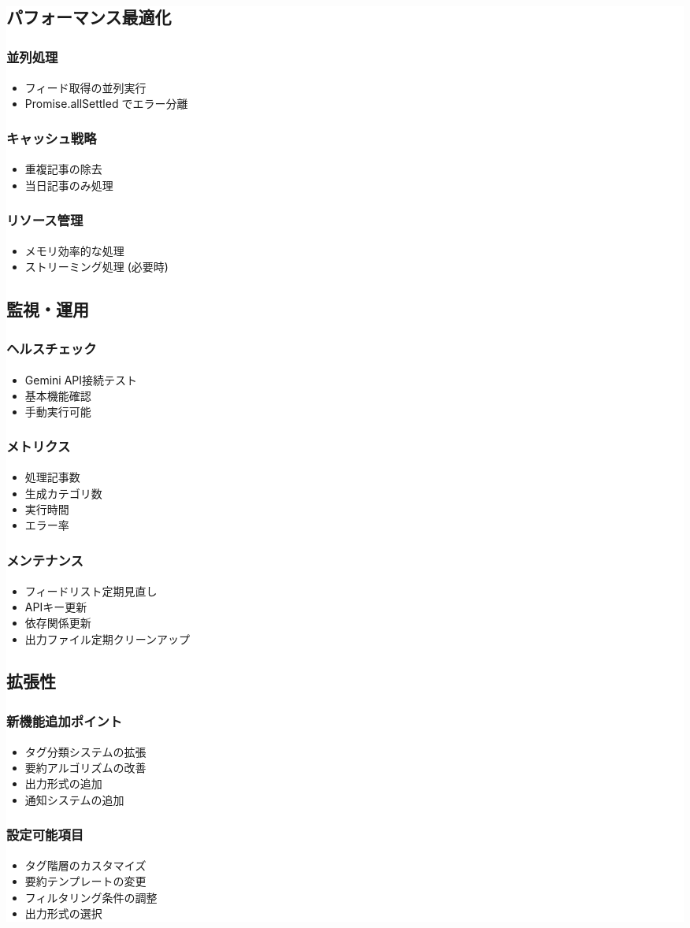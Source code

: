 ## パフォーマンス最適化

### 並列処理
- フィード取得の並列実行
- Promise.allSettled でエラー分離

### キャッシュ戦略
- 重複記事の除去
- 当日記事のみ処理

### リソース管理
- メモリ効率的な処理
- ストリーミング処理 (必要時)

## 監視・運用

### ヘルスチェック
- Gemini API接続テスト
- 基本機能確認
- 手動実行可能

### メトリクス
- 処理記事数
- 生成カテゴリ数
- 実行時間
- エラー率

### メンテナンス
- フィードリスト定期見直し
- APIキー更新
- 依存関係更新
- 出力ファイル定期クリーンアップ

## 拡張性

### 新機能追加ポイント
- タグ分類システムの拡張
- 要約アルゴリズムの改善
- 出力形式の追加
- 通知システムの追加

### 設定可能項目
- タグ階層のカスタマイズ
- 要約テンプレートの変更
- フィルタリング条件の調整
- 出力形式の選択

